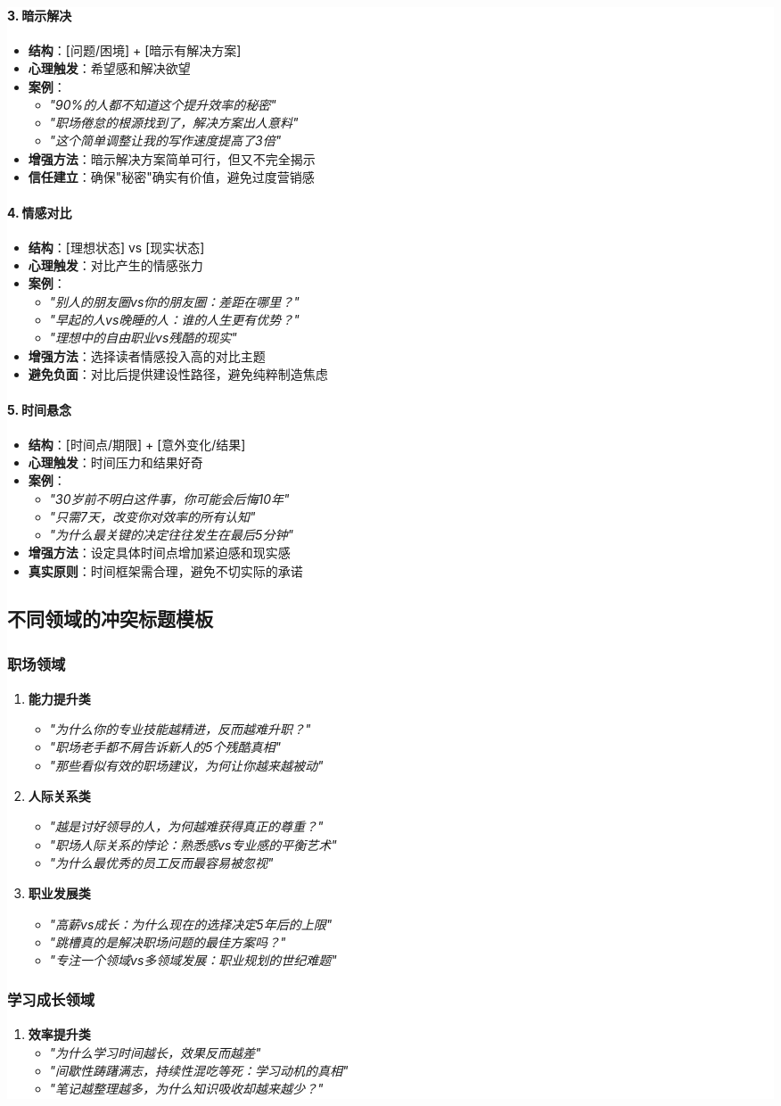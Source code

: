 #### 3. 暗示解决
- **结构**：[问题/困境] + [暗示有解决方案]
- **心理触发**：希望感和解决欲望
- **案例**：
  - *"90%的人都不知道这个提升效率的秘密"*
  - *"职场倦怠的根源找到了，解决方案出人意料"*
  - *"这个简单调整让我的写作速度提高了3倍"*
- **增强方法**：暗示解决方案简单可行，但又不完全揭示
- **信任建立**：确保"秘密"确实有价值，避免过度营销感

#### 4. 情感对比
- **结构**：[理想状态] vs [现实状态]
- **心理触发**：对比产生的情感张力
- **案例**：
  - *"别人的朋友圈vs你的朋友圈：差距在哪里？"*
  - *"早起的人vs晚睡的人：谁的人生更有优势？"*
  - *"理想中的自由职业vs残酷的现实"*
- **增强方法**：选择读者情感投入高的对比主题
- **避免负面**：对比后提供建设性路径，避免纯粹制造焦虑

#### 5. 时间悬念
- **结构**：[时间点/期限] + [意外变化/结果]
- **心理触发**：时间压力和结果好奇
- **案例**：
  - *"30岁前不明白这件事，你可能会后悔10年"*
  - *"只需7天，改变你对效率的所有认知"*
  - *"为什么最关键的决定往往发生在最后5分钟"*
- **增强方法**：设定具体时间点增加紧迫感和现实感
- **真实原则**：时间框架需合理，避免不切实际的承诺

## 不同领域的冲突标题模板

### 职场领域
1. **能力提升类**
   - *"为什么你的专业技能越精进，反而越难升职？"*
   - *"职场老手都不屑告诉新人的5个残酷真相"*
   - *"那些看似有效的职场建议，为何让你越来越被动"*

2. **人际关系类**
   - *"越是讨好领导的人，为何越难获得真正的尊重？"*
   - *"职场人际关系的悖论：熟悉感vs专业感的平衡艺术"*
   - *"为什么最优秀的员工反而最容易被忽视"*

3. **职业发展类**
   - *"高薪vs成长：为什么现在的选择决定5年后的上限"*
   - *"跳槽真的是解决职场问题的最佳方案吗？"*
   - *"专注一个领域vs多领域发展：职业规划的世纪难题"*

### 学习成长领域
1. **效率提升类**
   - *"为什么学习时间越长，效果反而越差"*
   - *"间歇性踌躇满志，持续性混吃等死：学习动机的真相"*
   - *"笔记越整理越多，为什么知识吸收却越来越少？"*
